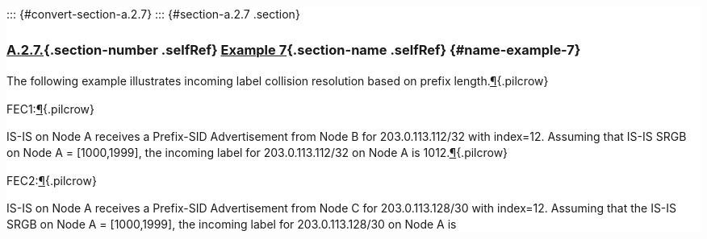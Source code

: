 ::: {#convert-section-a.2.7}
::: {#section-a.2.7 .section}
### [A.2.7.](#section-a.2.7){.section-number .selfRef} [Example 7](#name-example-7){.section-name .selfRef} {#name-example-7}

The following example illustrates incoming label collision resolution
based on prefix length.[¶](#section-a.2.7-1){.pilcrow}

FEC1:[¶](#section-a.2.7-2){.pilcrow}

IS-IS on Node A receives a Prefix-SID Advertisement from Node B for
203.0.113.112/32 with index=12. Assuming that IS-IS SRGB on Node A =
\[1000,1999\], the incoming label for 203.0.113.112/32 on Node A is
1012.[¶](#section-a.2.7-3){.pilcrow}

FEC2:[¶](#section-a.2.7-4){.pilcrow}

IS-IS on Node A receives a Prefix-SID Advertisement from Node C for
203.0.113.128/30 with index=12. Assuming that the IS-IS SRGB on Node A =
\[1000,1999\], the incoming label for 203.0.113.128/30 on Node A is
